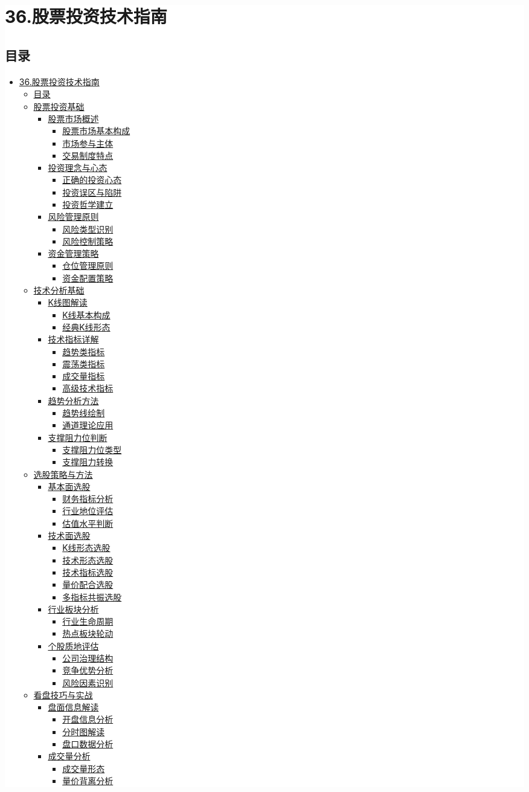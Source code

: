 # 36.股票投资技术指南

## 目录

- [36.股票投资技术指南](#36股票投资技术指南)
  - [目录](#目录)
  - [股票投资基础](#股票投资基础)
    - [股票市场概述](#股票市场概述)
      - [股票市场基本构成](#股票市场基本构成)
      - [市场参与主体](#市场参与主体)
      - [交易制度特点](#交易制度特点)
    - [投资理念与心态](#投资理念与心态)
      - [正确的投资心态](#正确的投资心态)
      - [投资误区与陷阱](#投资误区与陷阱)
      - [投资哲学建立](#投资哲学建立)
    - [风险管理原则](#风险管理原则)
      - [风险类型识别](#风险类型识别)
      - [风险控制策略](#风险控制策略)
    - [资金管理策略](#资金管理策略)
      - [仓位管理原则](#仓位管理原则)
      - [资金配置策略](#资金配置策略)
  - [技术分析基础](#技术分析基础)
    - [K线图解读](#k线图解读)
      - [K线基本构成](#k线基本构成)
      - [经典K线形态](#经典k线形态)
    - [技术指标详解](#技术指标详解)
      - [趋势类指标](#趋势类指标)
      - [震荡类指标](#震荡类指标)
      - [成交量指标](#成交量指标)
      - [高级技术指标](#高级技术指标)
    - [趋势分析方法](#趋势分析方法)
      - [趋势线绘制](#趋势线绘制)
      - [通道理论应用](#通道理论应用)
    - [支撑阻力位判断](#支撑阻力位判断)
      - [支撑阻力位类型](#支撑阻力位类型)
      - [支撑阻力转换](#支撑阻力转换)
  - [选股策略与方法](#选股策略与方法)
    - [基本面选股](#基本面选股)
      - [财务指标分析](#财务指标分析)
      - [行业地位评估](#行业地位评估)
      - [估值水平判断](#估值水平判断)
    - [技术面选股](#技术面选股)
      - [K线形态选股](#k线形态选股)
      - [技术形态选股](#技术形态选股)
      - [技术指标选股](#技术指标选股)
      - [量价配合选股](#量价配合选股)
      - [多指标共振选股](#多指标共振选股)
    - [行业板块分析](#行业板块分析)
      - [行业生命周期](#行业生命周期)
      - [热点板块轮动](#热点板块轮动)
    - [个股质地评估](#个股质地评估)
      - [公司治理结构](#公司治理结构)
      - [竞争优势分析](#竞争优势分析)
      - [风险因素识别](#风险因素识别)
  - [看盘技巧与实战](#看盘技巧与实战)
    - [盘面信息解读](#盘面信息解读)
      - [开盘信息分析](#开盘信息分析)
      - [分时图解读](#分时图解读)
      - [盘口数据分析](#盘口数据分析)
    - [成交量分析](#成交量分析)
      - [成交量形态](#成交量形态)
      - [量价背离分析](#量价背离分析)